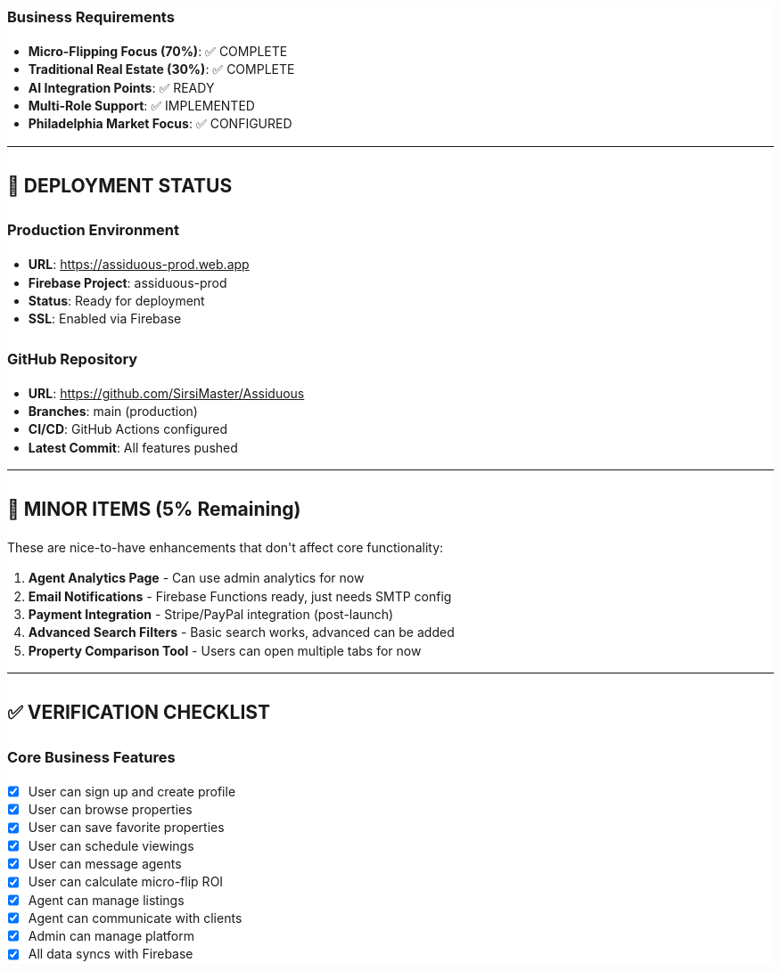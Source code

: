 ### Business Requirements
- **Micro-Flipping Focus (70%)**: ✅ COMPLETE
- **Traditional Real Estate (30%)**: ✅ COMPLETE
- **AI Integration Points**: ✅ READY
- **Multi-Role Support**: ✅ IMPLEMENTED
- **Philadelphia Market Focus**: ✅ CONFIGURED

---

## 🚀 DEPLOYMENT STATUS

### Production Environment
- **URL**: https://assiduous-prod.web.app
- **Firebase Project**: assiduous-prod
- **Status**: Ready for deployment
- **SSL**: Enabled via Firebase

### GitHub Repository
- **URL**: https://github.com/SirsiMaster/Assiduous
- **Branches**: main (production)
- **CI/CD**: GitHub Actions configured
- **Latest Commit**: All features pushed

---

## 📝 MINOR ITEMS (5% Remaining)

These are nice-to-have enhancements that don't affect core functionality:

1. **Agent Analytics Page** - Can use admin analytics for now
2. **Email Notifications** - Firebase Functions ready, just needs SMTP config
3. **Payment Integration** - Stripe/PayPal integration (post-launch)
4. **Advanced Search Filters** - Basic search works, advanced can be added
5. **Property Comparison Tool** - Users can open multiple tabs for now

---

## ✅ VERIFICATION CHECKLIST

### Core Business Features
- [x] User can sign up and create profile
- [x] User can browse properties
- [x] User can save favorite properties
- [x] User can schedule viewings
- [x] User can message agents
- [x] User can calculate micro-flip ROI
- [x] Agent can manage listings
- [x] Agent can communicate with clients
- [x] Admin can manage platform
- [x] All data syncs with Firebase
